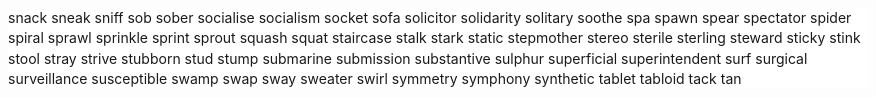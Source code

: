 snack
sneak
sniff
sob
sober
socialise
socialism
socket
sofa
solicitor
solidarity
solitary
soothe
spa
spawn
spear
spectator
spider
spiral
sprawl
sprinkle
sprint
sprout
squash
squat
staircase
stalk
stark
static
stepmother
stereo
sterile
sterling
steward
sticky
stink
stool
stray
strive
stubborn
stud
stump
submarine
submission
substantive
sulphur
superficial
superintendent
surf
surgical
surveillance
susceptible
swamp
swap
sway
sweater
swirl
symmetry
symphony
synthetic
tablet
tabloid
tack
tan